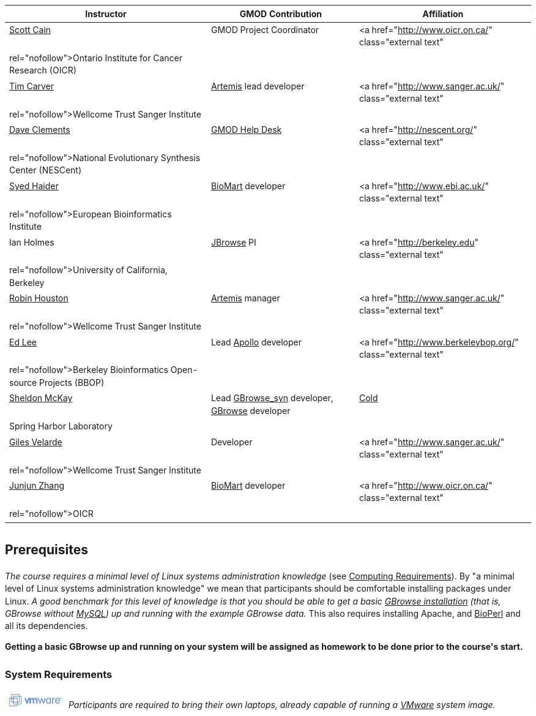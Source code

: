 | Instructor | GMOD Contribution | Affiliation |
|----|----|----|
| [Scott Cain](User:Scott "User:Scott") | GMOD Project Coordinator | <a href="http://www.oicr.on.ca/" class="external text"
rel="nofollow">Ontario Institute for Cancer Research (OICR)</a> |
| [Tim Carver](User:TimCarver "User:TimCarver") | [Artemis](Artemis "Artemis") lead developer | <a href="http://www.sanger.ac.uk/" class="external text"
rel="nofollow">Wellcome Trust Sanger Institute</a> |
| [Dave Clements](User:Clements "User:Clements") | [GMOD Help Desk](GMOD_Help_Desk "GMOD Help Desk") | <a href="http://nescent.org/" class="external text"
rel="nofollow">National Evolutionary Synthesis Center (NESCent)</a> |
| [Syed Haider](User:SyedHaider "User:SyedHaider") | [BioMart](BioMart "BioMart") developer | <a href="http://www.ebi.ac.uk/" class="external text"
rel="nofollow">European Bioinformatics Institute</a> |
| Ian Holmes | [JBrowse](JBrowse.1 "JBrowse") PI | <a href="http://berkeley.edu" class="external text"
rel="nofollow">University of California, Berkeley</a> |
| [Robin Houston](User:RobinHouston "User:RobinHouston") | [Artemis](Artemis "Artemis") manager | <a href="http://www.sanger.ac.uk/" class="external text"
rel="nofollow">Wellcome Trust Sanger Institute</a> |
| [Ed Lee](User:Elee "User:Elee") | Lead [Apollo](Apollo.1 "Apollo") developer | <a href="http://www.berkeleybop.org/" class="external text"
rel="nofollow">Berkeley Bioinformatics Open-source Projects (BBOP)</a> |
| [Sheldon McKay](User:Mckays "User:Mckays") | Lead [GBrowse_syn](GBrowse_syn.1 "GBrowse syn") developer, [GBrowse](GBrowse.1 "GBrowse") developer | <a href="http://cshl.edu" class="external text" rel="nofollow">Cold
Spring Harbor Laboratory</a> |
| [Giles Velarde](User:Buggy "User:Buggy") | Developer | <a href="http://www.sanger.ac.uk/" class="external text"
rel="nofollow">Wellcome Trust Sanger Institute</a> |
| [Junjun Zhang](User:Junjun "User:Junjun") | [BioMart](BioMart "BioMart") developer | <a href="http://www.oicr.on.ca/" class="external text"
rel="nofollow">OICR</a> |

## <span id="Prerequisites" class="mw-headline">Prerequisites</span>

*The course requires a minimal level of Linux systems administration
knowledge* (see [Computing
Requirements](Computing_Requirements "Computing Requirements")). By "a
minimal level of Linux systems administration knowledge" we mean that
participants should be comfortable installing packages under Linux. *A
good benchmark for this level of knowledge is that you should be able to
get a basic [GBrowse
installation](GBrowse_Install_HOWTO "GBrowse Install HOWTO") (that is,
GBrowse without [MySQL](MySQL "MySQL")) up and running with the example
GBrowse data.* This also requires installing Apache, and
[BioPerl](BioPerl "BioPerl") and all its dependencies.

**Getting a basic GBrowse up and running on your system will be assigned
as homework to be done prior to the course's start.**

### <span id="System_Requirements" class="mw-headline">System Requirements</span>

<a href="http://www.vmware.com" rel="nofollow" title="VMware"><img
src="../mediawiki/images/e/ec/VmwareLogoSmall.jpg" width="100"
height="26" alt="VMware" /></a> *Participants are required to bring
their own laptops, already capable of running a
<a href="http://www.vmware.com" class="external text"
rel="nofollow">VMware</a> system image.*
